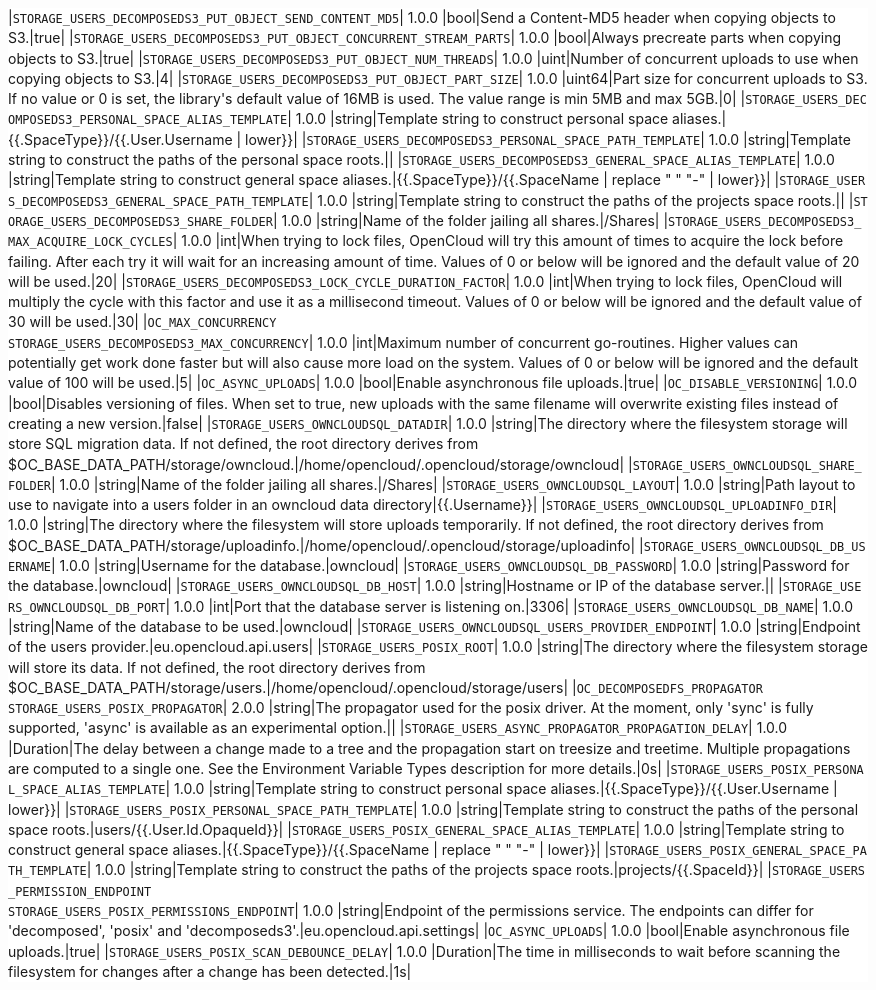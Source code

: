 |`STORAGE_USERS_DECOMPOSEDS3_PUT_OBJECT_SEND_CONTENT_MD5`| 1.0.0 |bool|Send a Content-MD5 header when copying objects to S3.|true|
|`STORAGE_USERS_DECOMPOSEDS3_PUT_OBJECT_CONCURRENT_STREAM_PARTS`| 1.0.0 |bool|Always precreate parts when copying objects to S3.|true|
|`STORAGE_USERS_DECOMPOSEDS3_PUT_OBJECT_NUM_THREADS`| 1.0.0 |uint|Number of concurrent uploads to use when copying objects to S3.|4|
|`STORAGE_USERS_DECOMPOSEDS3_PUT_OBJECT_PART_SIZE`| 1.0.0 |uint64|Part size for concurrent uploads to S3. If no value or 0 is set, the library's default value of 16MB is used. The value range is min 5MB and max 5GB.|0|
|`STORAGE_USERS_DECOMPOSEDS3_PERSONAL_SPACE_ALIAS_TEMPLATE`| 1.0.0 |string|Template string to construct personal space aliases.|{{.SpaceType}}/{{.User.Username \| lower}}|
|`STORAGE_USERS_DECOMPOSEDS3_PERSONAL_SPACE_PATH_TEMPLATE`| 1.0.0 |string|Template string to construct the paths of the personal space roots.||
|`STORAGE_USERS_DECOMPOSEDS3_GENERAL_SPACE_ALIAS_TEMPLATE`| 1.0.0 |string|Template string to construct general space aliases.|{{.SpaceType}}/{{.SpaceName \| replace " " "-" \| lower}}|
|`STORAGE_USERS_DECOMPOSEDS3_GENERAL_SPACE_PATH_TEMPLATE`| 1.0.0 |string|Template string to construct the paths of the projects space roots.||
|`STORAGE_USERS_DECOMPOSEDS3_SHARE_FOLDER`| 1.0.0 |string|Name of the folder jailing all shares.|/Shares|
|`STORAGE_USERS_DECOMPOSEDS3_MAX_ACQUIRE_LOCK_CYCLES`| 1.0.0 |int|When trying to lock files, OpenCloud will try this amount of times to acquire the lock before failing. After each try it will wait for an increasing amount of time. Values of 0 or below will be ignored and the default value of 20 will be used.|20|
|`STORAGE_USERS_DECOMPOSEDS3_LOCK_CYCLE_DURATION_FACTOR`| 1.0.0 |int|When trying to lock files, OpenCloud will multiply the cycle with this factor and use it as a millisecond timeout. Values of 0 or below will be ignored and the default value of 30 will be used.|30|
|`OC_MAX_CONCURRENCY`<br/>`STORAGE_USERS_DECOMPOSEDS3_MAX_CONCURRENCY`| 1.0.0 |int|Maximum number of concurrent go-routines. Higher values can potentially get work done faster but will also cause more load on the system. Values of 0 or below will be ignored and the default value of 100 will be used.|5|
|`OC_ASYNC_UPLOADS`| 1.0.0 |bool|Enable asynchronous file uploads.|true|
|`OC_DISABLE_VERSIONING`| 1.0.0 |bool|Disables versioning of files. When set to true, new uploads with the same filename will overwrite existing files instead of creating a new version.|false|
|`STORAGE_USERS_OWNCLOUDSQL_DATADIR`| 1.0.0 |string|The directory where the filesystem storage will store SQL migration data. If not defined, the root directory derives from $OC_BASE_DATA_PATH/storage/owncloud.|/home/opencloud/.opencloud/storage/owncloud|
|`STORAGE_USERS_OWNCLOUDSQL_SHARE_FOLDER`| 1.0.0 |string|Name of the folder jailing all shares.|/Shares|
|`STORAGE_USERS_OWNCLOUDSQL_LAYOUT`| 1.0.0 |string|Path layout to use to navigate into a users folder in an owncloud data directory|{{.Username}}|
|`STORAGE_USERS_OWNCLOUDSQL_UPLOADINFO_DIR`| 1.0.0 |string|The directory where the filesystem will store uploads temporarily. If not defined, the root directory derives from $OC_BASE_DATA_PATH/storage/uploadinfo.|/home/opencloud/.opencloud/storage/uploadinfo|
|`STORAGE_USERS_OWNCLOUDSQL_DB_USERNAME`| 1.0.0 |string|Username for the database.|owncloud|
|`STORAGE_USERS_OWNCLOUDSQL_DB_PASSWORD`| 1.0.0 |string|Password for the database.|owncloud|
|`STORAGE_USERS_OWNCLOUDSQL_DB_HOST`| 1.0.0 |string|Hostname or IP of the database server.||
|`STORAGE_USERS_OWNCLOUDSQL_DB_PORT`| 1.0.0 |int|Port that the database server is listening on.|3306|
|`STORAGE_USERS_OWNCLOUDSQL_DB_NAME`| 1.0.0 |string|Name of the database to be used.|owncloud|
|`STORAGE_USERS_OWNCLOUDSQL_USERS_PROVIDER_ENDPOINT`| 1.0.0 |string|Endpoint of the users provider.|eu.opencloud.api.users|
|`STORAGE_USERS_POSIX_ROOT`| 1.0.0 |string|The directory where the filesystem storage will store its data. If not defined, the root directory derives from $OC_BASE_DATA_PATH/storage/users.|/home/opencloud/.opencloud/storage/users|
|`OC_DECOMPOSEDFS_PROPAGATOR`<br/>`STORAGE_USERS_POSIX_PROPAGATOR`| 2.0.0 |string|The propagator used for the posix driver. At the moment, only 'sync' is fully supported, 'async' is available as an experimental option.||
|`STORAGE_USERS_ASYNC_PROPAGATOR_PROPAGATION_DELAY`| 1.0.0 |Duration|The delay between a change made to a tree and the propagation start on treesize and treetime. Multiple propagations are computed to a single one. See the Environment Variable Types description for more details.|0s|
|`STORAGE_USERS_POSIX_PERSONAL_SPACE_ALIAS_TEMPLATE`| 1.0.0 |string|Template string to construct personal space aliases.|{{.SpaceType}}/{{.User.Username \| lower}}|
|`STORAGE_USERS_POSIX_PERSONAL_SPACE_PATH_TEMPLATE`| 1.0.0 |string|Template string to construct the paths of the personal space roots.|users/{{.User.Id.OpaqueId}}|
|`STORAGE_USERS_POSIX_GENERAL_SPACE_ALIAS_TEMPLATE`| 1.0.0 |string|Template string to construct general space aliases.|{{.SpaceType}}/{{.SpaceName \| replace " " "-" \| lower}}|
|`STORAGE_USERS_POSIX_GENERAL_SPACE_PATH_TEMPLATE`| 1.0.0 |string|Template string to construct the paths of the projects space roots.|projects/{{.SpaceId}}|
|`STORAGE_USERS_PERMISSION_ENDPOINT`<br/>`STORAGE_USERS_POSIX_PERMISSIONS_ENDPOINT`| 1.0.0 |string|Endpoint of the permissions service. The endpoints can differ for 'decomposed', 'posix' and 'decomposeds3'.|eu.opencloud.api.settings|
|`OC_ASYNC_UPLOADS`| 1.0.0 |bool|Enable asynchronous file uploads.|true|
|`STORAGE_USERS_POSIX_SCAN_DEBOUNCE_DELAY`| 1.0.0 |Duration|The time in milliseconds to wait before scanning the filesystem for changes after a change has been detected.|1s|